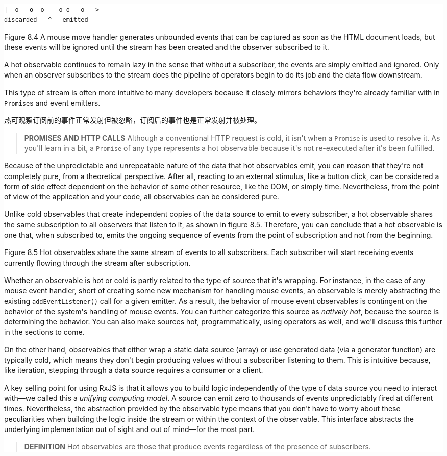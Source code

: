 ```
|--o---o--o----o-o---o--->
discarded---^---emitted---
```

Figure 8.4 A mouse move handler generates unbounded events that can be captured as soon as the HTML document loads, but these events will be ignored until the stream has been created and the observer subscribed to it.

A hot observable continues to remain lazy in the sense that without a subscriber, the events are simply emitted and ignored. Only when an observer subscribes to the stream does the pipeline of operators begin to do its job and the data flow downstream.

This type of stream is often more intuitive to many developers because it closely mirrors behaviors they're already familiar with in `Promise`s and event emitters. 

热可观察订阅前的事件正常发射但被忽略，订阅后的事件也是正常发射并被处理。

> **PROMISES AND HTTP CALLS** Although a conventional HTTP request is cold, it isn't when a `Promise` is used to resolve it. As you'll learn in a bit, a `Promise` of any type represents a hot observable because it's not re-executed after it's been fulfilled.

Because of the unpredictable and unrepeatable nature of the data that hot observables emit, you can reason that they're not completely pure, from a theoretical perspective. After all, reacting to an external stimulus, like a button click, can be considered a form of side effect dependent on the behavior of some other resource, like the DOM, or simply time. Nevertheless, from the point of view of the application and your code, all observables can be considered pure.

Unlike cold observables that create independent copies of the data source to emit to every subscriber, a hot observable shares the same subscription to all observers that listen to it, as shown in figure 8.5. Therefore, you can conclude that a hot observable is one that, when subscribed to, emits the ongoing sequence of events from the point of subscription and not from the beginning. 

Figure 8.5 Hot observables share the same stream of events to all subscribers. Each subscriber will start receiving events currently flowing through the stream after subscription.

Whether an observable is hot or cold is partly related to the type of source that it's wrapping. For instance, in the case of any mouse event handler, short of creating some new mechanism for handling mouse events, an observable is merely abstracting the existing `addEventListener()` call for a given emitter. As a result, the behavior of mouse event observables is contingent on the behavior of the system's handling of mouse events. You can further categorize this source as *natively hot*, because the source is determining the behavior. You can also make sources hot, programmatically, using operators as well, and we'll discuss this further in the sections to come. 

On the other hand, observables that either wrap a static data source (array) or use generated data (via a generator function) are typically cold, which means they don't begin producing values without a subscriber listening to them. This is intuitive because, like iteration, stepping through a data source requires a consumer or a client.

A key selling point for using RxJS is that it allows you to build logic independently of the type of data source you need to interact with—we called this a *unifying computing model*. A source can emit zero to thousands of events unpredictably fired at different times. Nevertheless, the abstraction provided by the observable type means that you don't have to worry about these peculiarities when building the logic inside the stream or within the context of the observable. This interface abstracts the underlying implementation out of sight and out of mind—for the most part.

> **DEFINITION** Hot observables are those that produce events regardless of the presence of subscribers.
